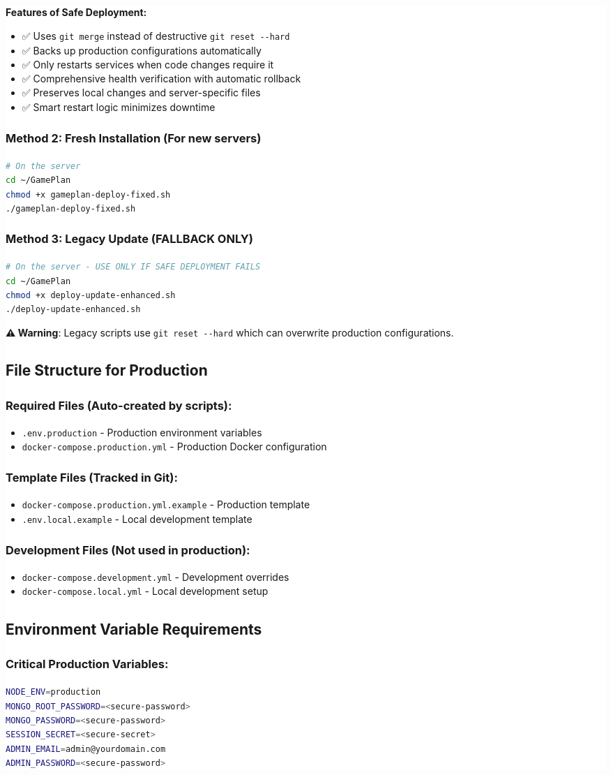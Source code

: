 **Features of Safe Deployment:**
- ✅ Uses `git merge` instead of destructive `git reset --hard`
- ✅ Backs up production configurations automatically
- ✅ Only restarts services when code changes require it
- ✅ Comprehensive health verification with automatic rollback
- ✅ Preserves local changes and server-specific files
- ✅ Smart restart logic minimizes downtime

### Method 2: Fresh Installation (For new servers)
```bash
# On the server
cd ~/GamePlan
chmod +x gameplan-deploy-fixed.sh
./gameplan-deploy-fixed.sh
```

### Method 3: Legacy Update (FALLBACK ONLY)
```bash
# On the server - USE ONLY IF SAFE DEPLOYMENT FAILS
cd ~/GamePlan
chmod +x deploy-update-enhanced.sh
./deploy-update-enhanced.sh
```

**⚠️ Warning**: Legacy scripts use `git reset --hard` which can overwrite production configurations.

## File Structure for Production

### Required Files (Auto-created by scripts):
- `.env.production` - Production environment variables
- `docker-compose.production.yml` - Production Docker configuration

### Template Files (Tracked in Git):
- `docker-compose.production.yml.example` - Production template
- `.env.local.example` - Local development template

### Development Files (Not used in production):
- `docker-compose.development.yml` - Development overrides
- `docker-compose.local.yml` - Local development setup

## Environment Variable Requirements

### Critical Production Variables:
```bash
NODE_ENV=production
MONGO_ROOT_PASSWORD=<secure-password>
MONGO_PASSWORD=<secure-password>
SESSION_SECRET=<secure-secret>
ADMIN_EMAIL=admin@yourdomain.com
ADMIN_PASSWORD=<secure-password>
```
